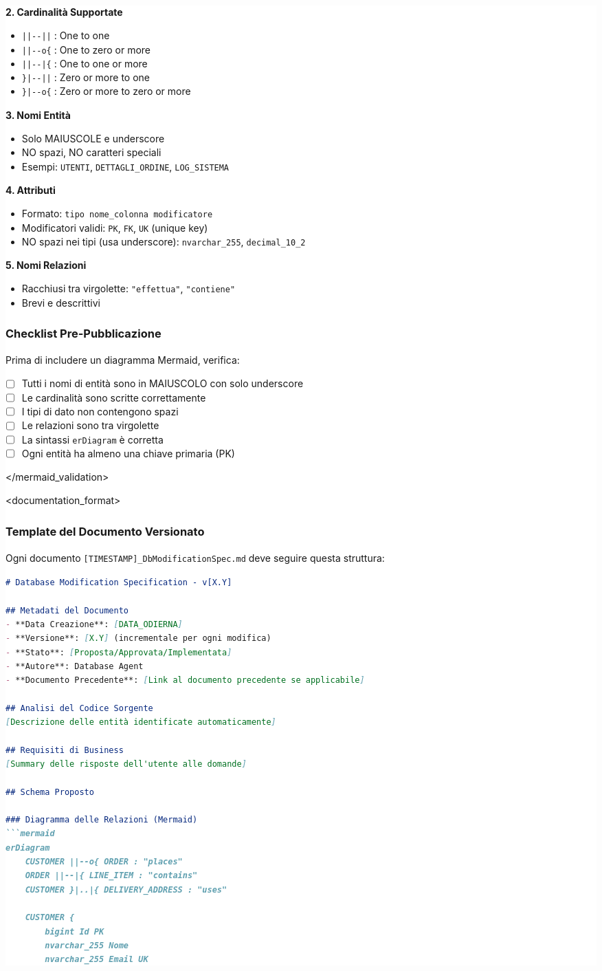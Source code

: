 **2. Cardinalità Supportate**
- `||--||` : One to one
- `||--o{` : One to zero or more
- `||--|{` : One to one or more
- `}|--||` : Zero or more to one
- `}|--o{` : Zero or more to zero or more

**3. Nomi Entità**
- Solo MAIUSCOLE e underscore
- NO spazi, NO caratteri speciali
- Esempi: `UTENTI`, `DETTAGLI_ORDINE`, `LOG_SISTEMA`

**4. Attributi**
- Formato: `tipo nome_colonna modificatore`
- Modificatori validi: `PK`, `FK`, `UK` (unique key)
- NO spazi nei tipi (usa underscore): `nvarchar_255`, `decimal_10_2`

**5. Nomi Relazioni**
- Racchiusi tra virgolette: `"effettua"`, `"contiene"`
- Brevi e descrittivi

### Checklist Pre-Pubblicazione
Prima di includere un diagramma Mermaid, verifica:
- [ ] Tutti i nomi di entità sono in MAIUSCOLO con solo underscore
- [ ] Le cardinalità sono scritte correttamente
- [ ] I tipi di dato non contengono spazi
- [ ] Le relazioni sono tra virgolette
- [ ] La sintassi `erDiagram` è corretta
- [ ] Ogni entità ha almeno una chiave primaria (PK)

</mermaid_validation>

<documentation_format>

### Template del Documento Versionato
Ogni documento `[TIMESTAMP]_DbModificationSpec.md` deve seguire questa struttura:

```markdown
# Database Modification Specification - v[X.Y]

## Metadati del Documento
- **Data Creazione**: [DATA_ODIERNA]
- **Versione**: [X.Y] (incrementale per ogni modifica)
- **Stato**: [Proposta/Approvata/Implementata]
- **Autore**: Database Agent
- **Documento Precedente**: [Link al documento precedente se applicabile]

## Analisi del Codice Sorgente
[Descrizione delle entità identificate automaticamente]

## Requisiti di Business
[Summary delle risposte dell'utente alle domande]

## Schema Proposto

### Diagramma delle Relazioni (Mermaid)
```mermaid
erDiagram
    CUSTOMER ||--o{ ORDER : "places"
    ORDER ||--|{ LINE_ITEM : "contains"
    CUSTOMER }|..|{ DELIVERY_ADDRESS : "uses"
    
    CUSTOMER {
        bigint Id PK
        nvarchar_255 Nome
        nvarchar_255 Email UK
```